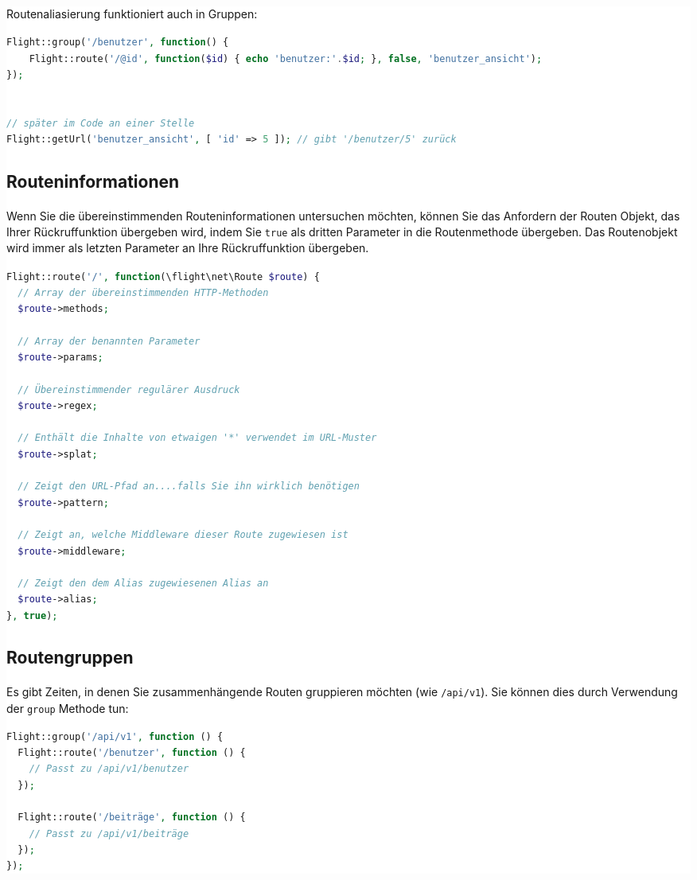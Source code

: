 Routenaliasierung funktioniert auch in Gruppen:

```php
Flight::group('/benutzer', function() {
    Flight::route('/@id', function($id) { echo 'benutzer:'.$id; }, false, 'benutzer_ansicht');
});


// später im Code an einer Stelle
Flight::getUrl('benutzer_ansicht', [ 'id' => 5 ]); // gibt '/benutzer/5' zurück
```

## Routeninformationen

Wenn Sie die übereinstimmenden Routeninformationen untersuchen möchten, können Sie das Anfordern der Routen
Objekt, das Ihrer Rückruffunktion übergeben wird, indem Sie `true` als dritten Parameter in
die Routenmethode übergeben. Das Routenobjekt wird immer als letzten Parameter an Ihre
Rückruffunktion übergeben.

```php
Flight::route('/', function(\flight\net\Route $route) {
  // Array der übereinstimmenden HTTP-Methoden
  $route->methods;

  // Array der benannten Parameter
  $route->params;

  // Übereinstimmender regulärer Ausdruck
  $route->regex;

  // Enthält die Inhalte von etwaigen '*' verwendet im URL-Muster
  $route->splat;

  // Zeigt den URL-Pfad an....falls Sie ihn wirklich benötigen
  $route->pattern;

  // Zeigt an, welche Middleware dieser Route zugewiesen ist
  $route->middleware;

  // Zeigt den dem Alias zugewiesenen Alias an
  $route->alias;
}, true);
```

## Routengruppen

Es gibt Zeiten, in denen Sie zusammenhängende Routen gruppieren möchten (wie `/api/v1`).
Sie können dies durch Verwendung der `group` Methode tun:

```php
Flight::group('/api/v1', function () {
  Flight::route('/benutzer', function () {
	// Passt zu /api/v1/benutzer
  });

  Flight::route('/beiträge', function () {
	// Passt zu /api/v1/beiträge
  });
});
```
